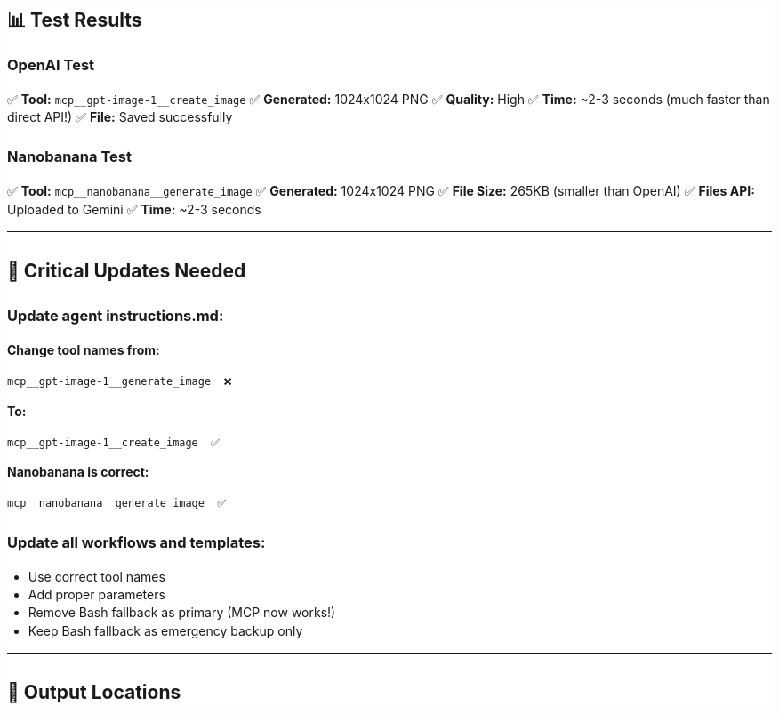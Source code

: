 
## 📊 Test Results

### OpenAI Test

✅ **Tool:** `mcp__gpt-image-1__create_image`
✅ **Generated:** 1024x1024 PNG
✅ **Quality:** High
✅ **Time:** ~2-3 seconds (much faster than direct API!)
✅ **File:** Saved successfully

### Nanobanana Test

✅ **Tool:** `mcp__nanobanana__generate_image`
✅ **Generated:** 1024x1024 PNG
✅ **File Size:** 265KB (smaller than OpenAI)
✅ **Files API:** Uploaded to Gemini
✅ **Time:** ~2-3 seconds

---

## 🎯 Critical Updates Needed

### Update agent instructions.md:

**Change tool names from:**

```
mcp__gpt-image-1__generate_image  ❌
```

**To:**

```
mcp__gpt-image-1__create_image  ✅
```

**Nanobanana is correct:**

```
mcp__nanobanana__generate_image  ✅
```

### Update all workflows and templates:

- Use correct tool names
- Add proper parameters
- Remove Bash fallback as primary (MCP now works!)
- Keep Bash fallback as emergency backup only

---

## 📁 Output Locations
